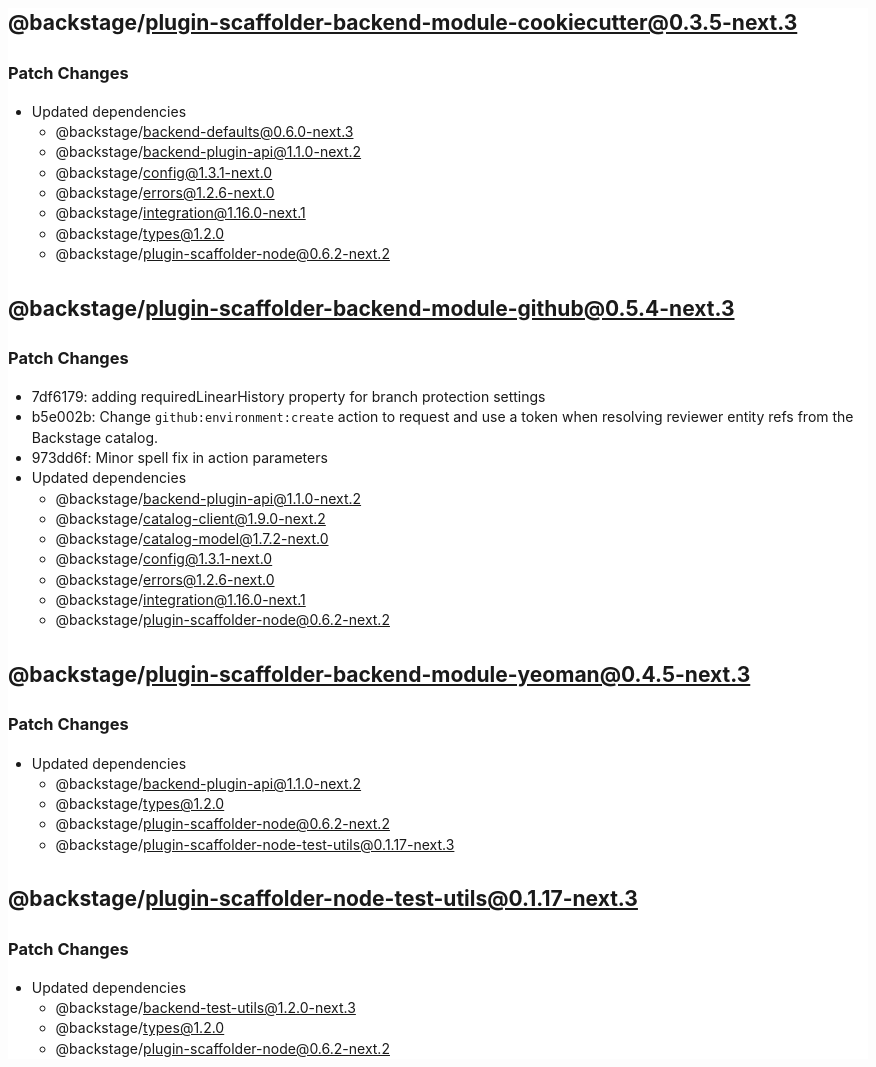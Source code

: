 ## @backstage/plugin-scaffolder-backend-module-cookiecutter@0.3.5-next.3

### Patch Changes

- Updated dependencies
  - @backstage/backend-defaults@0.6.0-next.3
  - @backstage/backend-plugin-api@1.1.0-next.2
  - @backstage/config@1.3.1-next.0
  - @backstage/errors@1.2.6-next.0
  - @backstage/integration@1.16.0-next.1
  - @backstage/types@1.2.0
  - @backstage/plugin-scaffolder-node@0.6.2-next.2

## @backstage/plugin-scaffolder-backend-module-github@0.5.4-next.3

### Patch Changes

- 7df6179: adding requiredLinearHistory property for branch protection settings
- b5e002b: Change `github:environment:create` action to request and use a token when resolving reviewer entity refs from the Backstage catalog.
- 973dd6f: Minor spell fix in action parameters
- Updated dependencies
  - @backstage/backend-plugin-api@1.1.0-next.2
  - @backstage/catalog-client@1.9.0-next.2
  - @backstage/catalog-model@1.7.2-next.0
  - @backstage/config@1.3.1-next.0
  - @backstage/errors@1.2.6-next.0
  - @backstage/integration@1.16.0-next.1
  - @backstage/plugin-scaffolder-node@0.6.2-next.2

## @backstage/plugin-scaffolder-backend-module-yeoman@0.4.5-next.3

### Patch Changes

- Updated dependencies
  - @backstage/backend-plugin-api@1.1.0-next.2
  - @backstage/types@1.2.0
  - @backstage/plugin-scaffolder-node@0.6.2-next.2
  - @backstage/plugin-scaffolder-node-test-utils@0.1.17-next.3

## @backstage/plugin-scaffolder-node-test-utils@0.1.17-next.3

### Patch Changes

- Updated dependencies
  - @backstage/backend-test-utils@1.2.0-next.3
  - @backstage/types@1.2.0
  - @backstage/plugin-scaffolder-node@0.6.2-next.2
